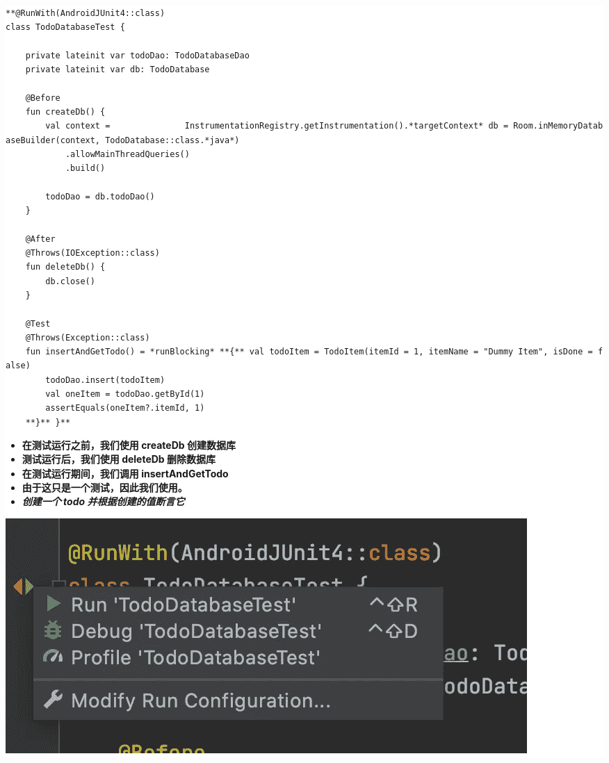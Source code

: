 ```
**@RunWith(AndroidJUnit4::class)
class TodoDatabaseTest {

    private lateinit var todoDao: TodoDatabaseDao
    private lateinit var db: TodoDatabase

    @Before
    fun createDb() {
        val context =               InstrumentationRegistry.getInstrumentation().*targetContext* db = Room.inMemoryDatabaseBuilder(context, TodoDatabase::class.*java*)
            .allowMainThreadQueries()
            .build()

        todoDao = db.todoDao()
    }

    @After
    @Throws(IOException::class)
    fun deleteDb() {
        db.close()
    }

    @Test
    @Throws(Exception::class)
    fun insertAndGetTodo() = *runBlocking* **{** val todoItem = TodoItem(itemId = 1, itemName = "Dummy Item", isDone = false)
        todoDao.insert(todoItem)
        val oneItem = todoDao.getById(1)
        assertEquals(oneItem?.itemId, 1)
    **}** }**
```

*   ****在测试运行之前，我们使用 **createDb** 创建数据库****
*   ****测试运行后，我们使用 **deleteDb** 删除数据库****
*   ****在测试运行期间，我们调用 **insertAndGetTodo******
*   ****由于这只是一个测试，因此我们使用[](https://kotlin.github.io/kotlinx.coroutines/kotlinx-coroutines-core/kotlinx.coroutines/run-blocking.html)**。******
*   *****创建一个 todo 并根据创建的值断言它*****

*****![](img/f1f98126bd06506a900e15aec983c102.png)*****
